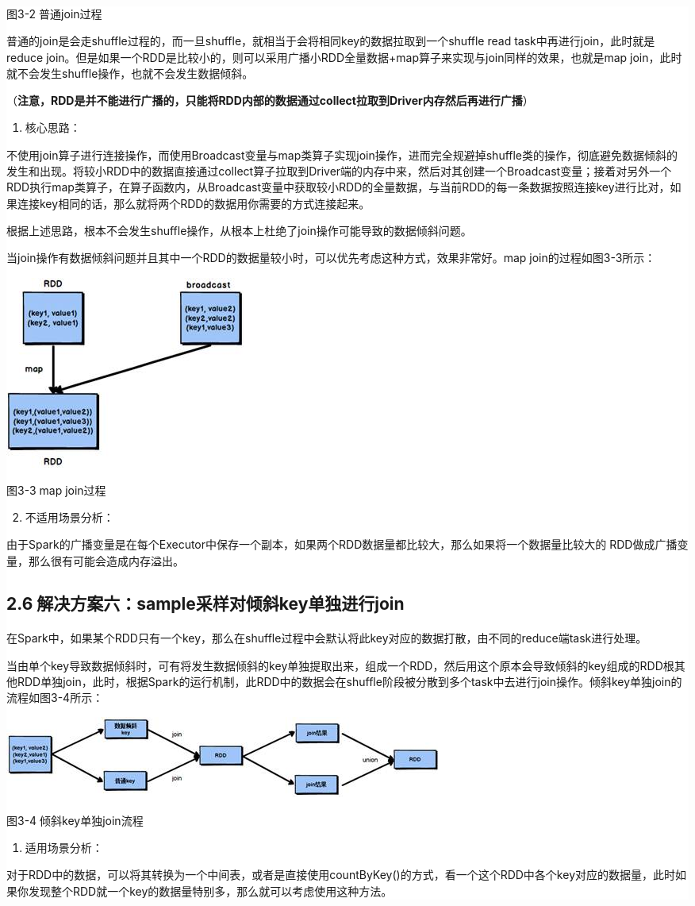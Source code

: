 
图3-2 普通join过程

普通的join是会走shuffle过程的，而一旦shuffle，就相当于会将相同key的数据拉取到一个shuffle read task中再进行join，此时就是reduce join。但是如果一个RDD是比较小的，则可以采用广播小RDD全量数据+map算子来实现与join同样的效果，也就是map join，此时就不会发生shuffle操作，也就不会发生数据倾斜。

（**注意，RDD是并不能进行广播的，只能将RDD内部的数据通过collect拉取到Driver内存然后再进行广播**）

1. 核心思路：

不使用join算子进行连接操作，而使用Broadcast变量与map类算子实现join操作，进而完全规避掉shuffle类的操作，彻底避免数据倾斜的发生和出现。将较小RDD中的数据直接通过collect算子拉取到Driver端的内存中来，然后对其创建一个Broadcast变量；接着对另外一个RDD执行map类算子，在算子函数内，从Broadcast变量中获取较小RDD的全量数据，与当前RDD的每一条数据按照连接key进行比对，如果连接key相同的话，那么就将两个RDD的数据用你需要的方式连接起来。

根据上述思路，根本不会发生shuffle操作，从根本上杜绝了join操作可能导致的数据倾斜问题。

当join操作有数据倾斜问题并且其中一个RDD的数据量较小时，可以优先考虑这种方式，效果非常好。map join的过程如图3-3所示：

![img](src\clip_image026.jpg)

图3-3 map join过程

2. 不适用场景分析：

由于Spark的广播变量是在每个Executor中保存一个副本，如果两个RDD数据量都比较大，那么如果将一个数据量比较大的  RDD做成广播变量，那么很有可能会造成内存溢出。

## 2.6 解决方案六：sample采样对倾斜key单独进行join

在Spark中，如果某个RDD只有一个key，那么在shuffle过程中会默认将此key对应的数据打散，由不同的reduce端task进行处理。

当由单个key导致数据倾斜时，可有将发生数据倾斜的key单独提取出来，组成一个RDD，然后用这个原本会导致倾斜的key组成的RDD根其他RDD单独join，此时，根据Spark的运行机制，此RDD中的数据会在shuffle阶段被分散到多个task中去进行join操作。倾斜key单独join的流程如图3-4所示：

![img](src\clip_image028.jpg)

图3-4 倾斜key单独join流程

1. 适用场景分析：

对于RDD中的数据，可以将其转换为一个中间表，或者是直接使用countByKey()的方式，看一个这个RDD中各个key对应的数据量，此时如果你发现整个RDD就一个key的数据量特别多，那么就可以考虑使用这种方法。
